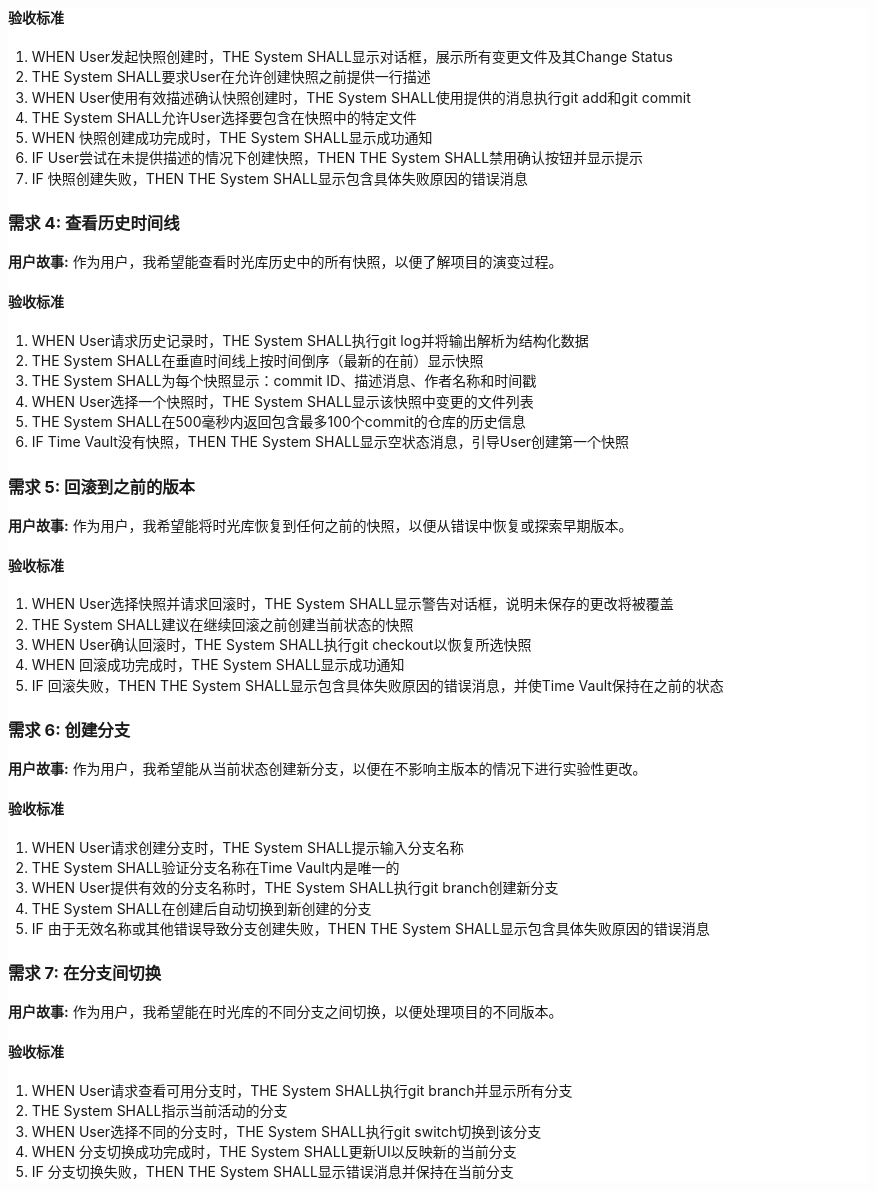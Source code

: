 #### 验收标准

1. WHEN User发起快照创建时，THE System SHALL显示对话框，展示所有变更文件及其Change Status
2. THE System SHALL要求User在允许创建快照之前提供一行描述
3. WHEN User使用有效描述确认快照创建时，THE System SHALL使用提供的消息执行git add和git commit
4. THE System SHALL允许User选择要包含在快照中的特定文件
5. WHEN 快照创建成功完成时，THE System SHALL显示成功通知
6. IF User尝试在未提供描述的情况下创建快照，THEN THE System SHALL禁用确认按钮并显示提示
7. IF 快照创建失败，THEN THE System SHALL显示包含具体失败原因的错误消息

### 需求 4: 查看历史时间线

**用户故事:** 作为用户，我希望能查看时光库历史中的所有快照，以便了解项目的演变过程。

#### 验收标准

1. WHEN User请求历史记录时，THE System SHALL执行git log并将输出解析为结构化数据
2. THE System SHALL在垂直时间线上按时间倒序（最新的在前）显示快照
3. THE System SHALL为每个快照显示：commit ID、描述消息、作者名称和时间戳
4. WHEN User选择一个快照时，THE System SHALL显示该快照中变更的文件列表
5. THE System SHALL在500毫秒内返回包含最多100个commit的仓库的历史信息
6. IF Time Vault没有快照，THEN THE System SHALL显示空状态消息，引导User创建第一个快照

### 需求 5: 回滚到之前的版本

**用户故事:** 作为用户，我希望能将时光库恢复到任何之前的快照，以便从错误中恢复或探索早期版本。

#### 验收标准

1. WHEN User选择快照并请求回滚时，THE System SHALL显示警告对话框，说明未保存的更改将被覆盖
2. THE System SHALL建议在继续回滚之前创建当前状态的快照
3. WHEN User确认回滚时，THE System SHALL执行git checkout以恢复所选快照
4. WHEN 回滚成功完成时，THE System SHALL显示成功通知
5. IF 回滚失败，THEN THE System SHALL显示包含具体失败原因的错误消息，并使Time Vault保持在之前的状态

### 需求 6: 创建分支

**用户故事:** 作为用户，我希望能从当前状态创建新分支，以便在不影响主版本的情况下进行实验性更改。

#### 验收标准

1. WHEN User请求创建分支时，THE System SHALL提示输入分支名称
2. THE System SHALL验证分支名称在Time Vault内是唯一的
3. WHEN User提供有效的分支名称时，THE System SHALL执行git branch创建新分支
4. THE System SHALL在创建后自动切换到新创建的分支
5. IF 由于无效名称或其他错误导致分支创建失败，THEN THE System SHALL显示包含具体失败原因的错误消息

### 需求 7: 在分支间切换

**用户故事:** 作为用户，我希望能在时光库的不同分支之间切换，以便处理项目的不同版本。

#### 验收标准

1. WHEN User请求查看可用分支时，THE System SHALL执行git branch并显示所有分支
2. THE System SHALL指示当前活动的分支
3. WHEN User选择不同的分支时，THE System SHALL执行git switch切换到该分支
4. WHEN 分支切换成功完成时，THE System SHALL更新UI以反映新的当前分支
5. IF 分支切换失败，THEN THE System SHALL显示错误消息并保持在当前分支
